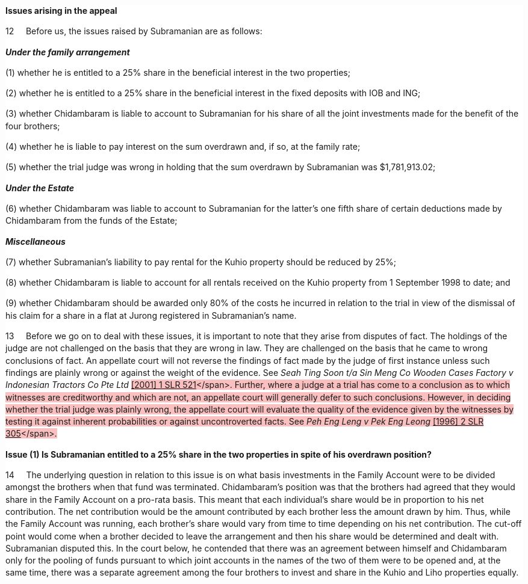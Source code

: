 **Issues arising in the appeal** 

12     Before us, the issues raised by Subramanian are as follows: 

**_Under the family arrangement_** 

 (1) whether he is entitled to a 25% share in the beneficial interest in the two properties; 

 (2) whether he is entitled to a 25% share in the beneficial interest in the fixed deposits with IOB and ING; 

 (3) whether Chidambaram is liable to account to Subramanian for his share of all the joint investments made for the benefit of the four brothers; 

 (4) whether he is liable to pay interest on the sum overdrawn and, if so, at the family rate; 


 (5) whether the trial judge was wrong in holding that the sum overdrawn by Subramanian was $1,781,913.02; 

**_Under the Estate_** 

 (6) whether Chidambaram was liable to account to Subramanian for the latter’s one fifth share of certain deductions made by Chidambaram from the funds of the Estate; 

**_Miscellaneous_** 

 (7) whether Subramanian’s liability to pay rental for the Kuhio property should be reduced by 25%; 

 (8) whether Chidambaram is liable to account for all rentals received on the Kuhio property from 1 September 1998 to date; and 

 (9) whether Chidambaram should be awarded only 80% of the costs he incurred in relation to the trial in view of the dismissal of his claim for a share in a flat at Jurong registered in Subramanian’s name. 

13     Before we go on to deal with these issues, it is important to note that they arise from disputes of fact. The holdings of the judge are not challenged on the basis that they are wrong in law. They are challenged on the basis that he came to wrong conclusions of fact. An appellate court will not reverse the findings of fact made by the judge of first instance unless such findings are plainly wrong or against the weight of the evidence. See _Seah Ting Soon t/a Sin Meng Co Wooden Cases Factory v Indonesian Tractors Co Pte Ltd_ <span style="background-color: #FAC0C0" class="citation">[[2001] 1 SLR 521]("https://www.open.gov.sg")</span>. Further, where a judge at a trial has come to a conclusion as to which witnesses are creditworthy and which are not, an appellate court will generally defer to such conclusions. However, in deciding whether the trial judge was plainly wrong, the appellate court will evaluate the quality of the evidence given by the witnesses by testing it against inherent probabilities or against uncontroverted facts. See _Peh Eng Leng v Pek Eng Leong_ <span style="background-color: #FAC0C0" class="citation">[[1996] 2 SLR 305]("https://www.open.gov.sg")</span>. 

**Issue (1) Is Subramanian entitled to a 25% share in the two properties in spite of his overdrawn position?** 

14     The underlying question in relation to this issue is on what basis investments in the Family Account were to be divided amongst the brothers when that fund was terminated. Chidambaram’s position was that the brothers had agreed that they would share in the Family Account on a pro-rata basis. This meant that each individual’s share would be in proportion to his net contribution. The net contribution would be the amount contributed by each brother less the amount drawn by him. Thus, while the Family Account was running, each brother’s share would vary from time to time depending on his net contribution. The cut-off point would come when a brother decided to leave the arrangement and then his share would be determined and dealt with. Subramanian disputed this. In the court below, he contended that there was an agreement between himself and Chidambaram only for the pooling of funds pursuant to which joint accounts in the names of the two of them were to be opened and, at the same time, there was a separate agreement among the four brothers to invest and share in the Kuhio and Liho properties equally. 
